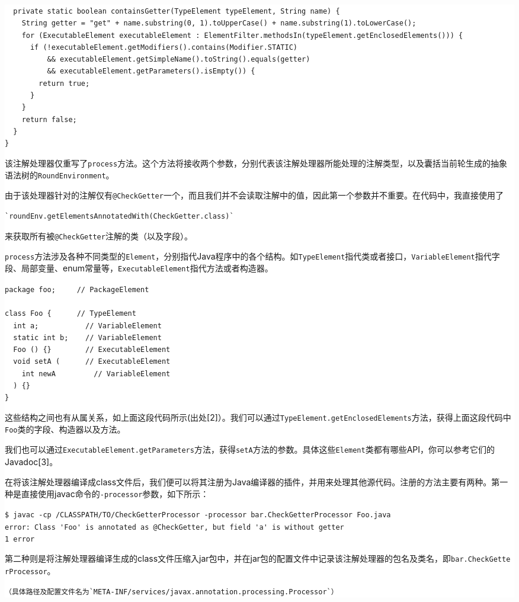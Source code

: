       private static boolean containsGetter(TypeElement typeElement, String name) {
        String getter = "get" + name.substring(0, 1).toUpperCase() + name.substring(1).toLowerCase();
        for (ExecutableElement executableElement : ElementFilter.methodsIn(typeElement.getEnclosedElements())) {
          if (!executableElement.getModifiers().contains(Modifier.STATIC)
              && executableElement.getSimpleName().toString().equals(getter)
              && executableElement.getParameters().isEmpty()) {
            return true;
          }
        }
        return false;
      }
    }
    

该注解处理器仅重写了`process`方法。这个方法将接收两个参数，分别代表该注解处理器所能处理的注解类型，以及囊括当前轮生成的抽象语法树的`RoundEnvironment`。

由于该处理器针对的注解仅有`@CheckGetter`一个，而且我们并不会读取注解中的值，因此第一个参数并不重要。在代码中，我直接使用了

    
    
    `roundEnv.getElementsAnnotatedWith(CheckGetter.class)`
    

来获取所有被`@CheckGetter`注解的类（以及字段）。

`process`方法涉及各种不同类型的`Element`，分别指代Java程序中的各个结构。如`TypeElement`指代类或者接口，`VariableElement`指代字段、局部变量、enum常量等，`ExecutableElement`指代方法或者构造器。

    
    
    package foo;     // PackageElement
    
    class Foo {      // TypeElement
      int a;           // VariableElement
      static int b;    // VariableElement
      Foo () {}        // ExecutableElement
      void setA (      // ExecutableElement
        int newA         // VariableElement
      ) {}
    }
    

这些结构之间也有从属关系，如上面这段代码所示(出处[2]）。我们可以通过`TypeElement.getEnclosedElements`方法，获得上面这段代码中`Foo`类的字段、构造器以及方法。

我们也可以通过`ExecutableElement.getParameters`方法，获得`setA`方法的参数。具体这些`Element`类都有哪些API，你可以参考它们的Javadoc[3]。

在将该注解处理器编译成class文件后，我们便可以将其注册为Java编译器的插件，并用来处理其他源代码。注册的方法主要有两种。第一种是直接使用javac命令的`-processor`参数，如下所示：

    
    
    $ javac -cp /CLASSPATH/TO/CheckGetterProcessor -processor bar.CheckGetterProcessor Foo.java
    error: Class 'Foo' is annotated as @CheckGetter, but field 'a' is without getter
    1 error
    

第二种则是将注解处理器编译生成的class文件压缩入jar包中，并在jar包的配置文件中记录该注解处理器的包名及类名，即`bar.CheckGetterProcessor`。

    
    
    （具体路径及配置文件名为`META-INF/services/javax.annotation.processing.Processor`）
    
